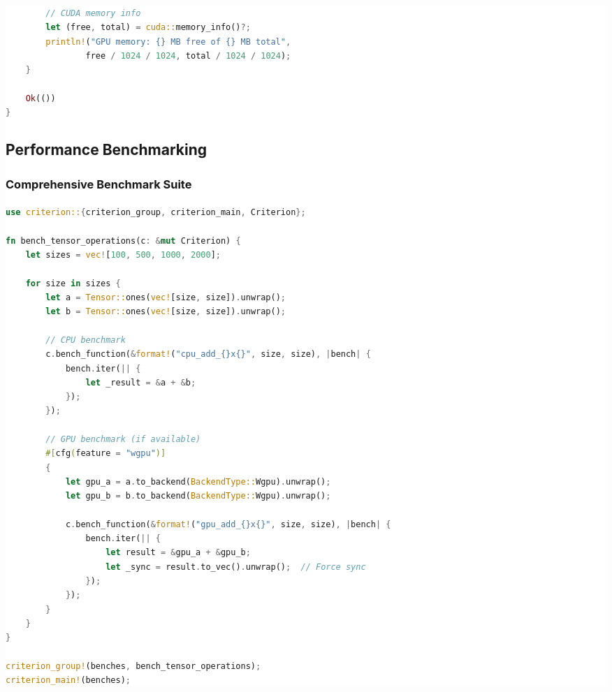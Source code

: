 ```rust
        // CUDA memory info
        let (free, total) = cuda::memory_info()?;
        println!("GPU memory: {} MB free of {} MB total", 
                free / 1024 / 1024, total / 1024 / 1024);
    }
    
    Ok(())
}
```

## Performance Benchmarking

### Comprehensive Benchmark Suite

```rust
use criterion::{criterion_group, criterion_main, Criterion};

fn bench_tensor_operations(c: &mut Criterion) {
    let sizes = vec![100, 500, 1000, 2000];
    
    for size in sizes {
        let a = Tensor::ones(vec![size, size]).unwrap();
        let b = Tensor::ones(vec![size, size]).unwrap();
        
        // CPU benchmark
        c.bench_function(&format!("cpu_add_{}x{}", size, size), |bench| {
            bench.iter(|| {
                let _result = &a + &b;
            });
        });
        
        // GPU benchmark (if available)
        #[cfg(feature = "wgpu")]
        {
            let gpu_a = a.to_backend(BackendType::Wgpu).unwrap();
            let gpu_b = b.to_backend(BackendType::Wgpu).unwrap();
            
            c.bench_function(&format!("gpu_add_{}x{}", size, size), |bench| {
                bench.iter(|| {
                    let result = &gpu_a + &gpu_b;
                    let _sync = result.to_vec().unwrap();  // Force sync
                });
            });
        }
    }
}

criterion_group!(benches, bench_tensor_operations);
criterion_main!(benches);
```
